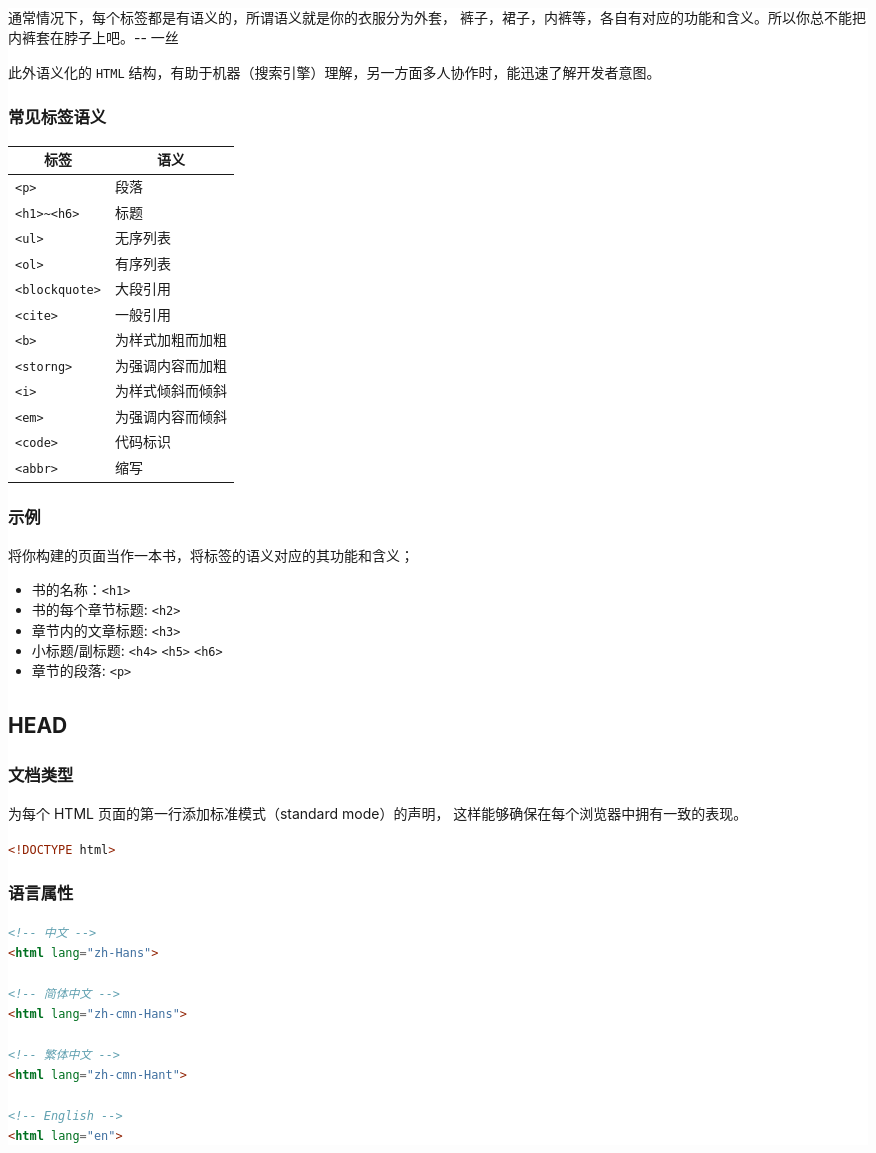 通常情况下，每个标签都是有语义的，所谓语义就是你的衣服分为外套， 裤子，裙子，内裤等，各自有对应的功能和含义。所以你总不能把内裤套在脖子上吧。-- 一丝

此外语义化的 `HTML` 结构，有助于机器（搜索引擎）理解，另一方面多人协作时，能迅速了解开发者意图。

### 常见标签语义

| 标签 | 语义 |
| --- | --- |
| `<p>` | 段落 |
| `<h1>~<h6>` | 标题 |
| `<ul>` | 无序列表 |
| `<ol>` | 有序列表 |
| `<blockquote>` | 大段引用 |
| `<cite>` | 一般引用 |
| `<b>` | 为样式加粗而加粗 |
| `<storng>` | 为强调内容而加粗 |
| `<i>` | 为样式倾斜而倾斜 |
| `<em>` | 为强调内容而倾斜 |
| `<code>` | 代码标识 |
| `<abbr>` | 缩写 |

### 示例

将你构建的页面当作一本书，将标签的语义对应的其功能和含义；

* 书的名称：`<h1>`
* 书的每个章节标题: `<h2>`
* 章节内的文章标题: `<h3>`
* 小标题/副标题: `<h4>` `<h5>` `<h6>`
* 章节的段落: `<p>`

## HEAD

### 文档类型

为每个 HTML 页面的第一行添加标准模式（standard mode）的声明， 这样能够确保在每个浏览器中拥有一致的表现。

```HTML
<!DOCTYPE html>
```

### 语言属性

```HTML
<!-- 中文 -->
<html lang="zh-Hans">

<!-- 简体中文 -->
<html lang="zh-cmn-Hans">

<!-- 繁体中文 -->
<html lang="zh-cmn-Hant">

<!-- English -->
<html lang="en">
```
